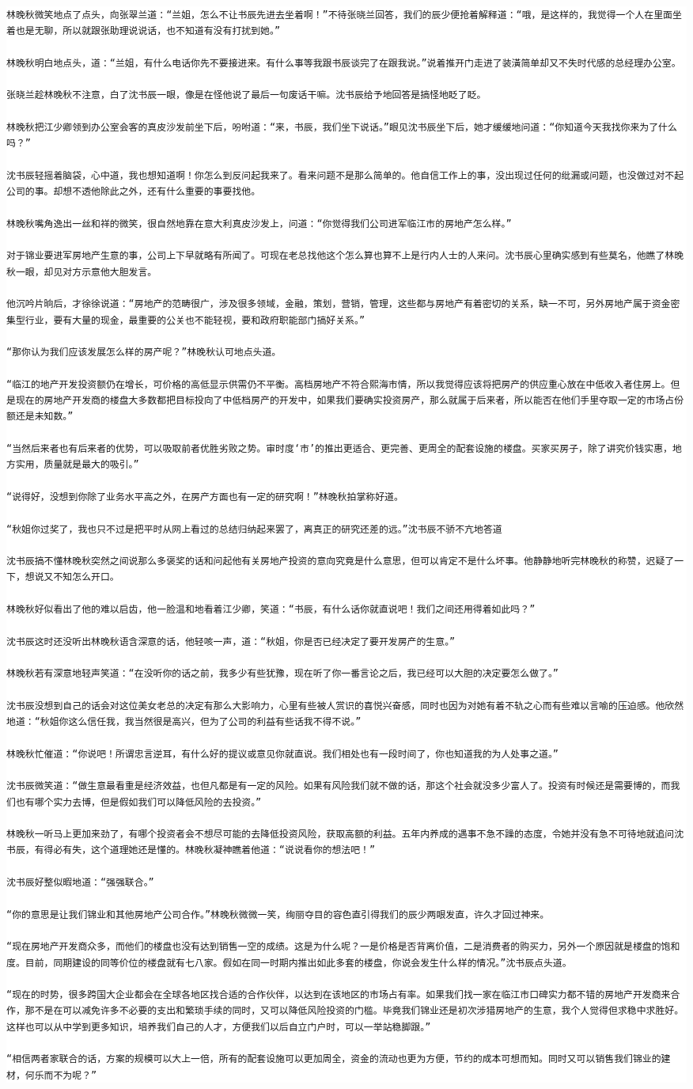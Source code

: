     林晚秋微笑地点了点头，向张翠兰道：“兰姐，怎么不让书辰先进去坐着啊！”不待张晓兰回答，我们的辰少便抢着解释道：“哦，是这样的，我觉得一个人在里面坐着也是无聊，所以就跟张助理说说话，也不知道有没有打扰到她。”

    林晚秋明白地点头，道：“兰姐，有什么电话你先不要接进来。有什么事等我跟书辰谈完了在跟我说。”说着推开门走进了装潢简单却又不失时代感的总经理办公室。

    张晓兰趁林晚秋不注意，白了沈书辰一眼，像是在怪他说了最后一句废话干嘛。沈书辰给予地回答是搞怪地眨了眨。

    林晚秋把江少卿领到办公室会客的真皮沙发前坐下后，吩咐道：“来，书辰，我们坐下说话。”眼见沈书辰坐下后，她才缓缓地问道：“你知道今天我找你来为了什么吗？”

    沈书辰轻摇着脑袋，心中道，我也想知道啊！你怎么到反问起我来了。看来问题不是那么简单的。他自信工作上的事，没出现过任何的纰漏或问题，也没做过对不起公司的事。却想不透他除此之外，还有什么重要的事要找他。

    林晚秋嘴角逸出一丝和祥的微笑，很自然地靠在意大利真皮沙发上，问道：“你觉得我们公司进军临江市的房地产怎么样。”

    对于锦业要进军房地产生意的事，公司上下早就略有所闻了。可现在老总找他这个怎么算也算不上是行内人士的人来问。沈书辰心里确实感到有些莫名，他瞧了林晚秋一眼，却见对方示意他大胆发言。

    他沉吟片晌后，才徐徐说道：“房地产的范畴很广，涉及很多领域，金融，策划，营销，管理，这些都与房地产有着密切的关系，缺一不可，另外房地产属于资金密集型行业，要有大量的现金，最重要的公关也不能轻视，要和政府职能部门搞好关系。”

    “那你认为我们应该发展怎么样的房产呢？”林晚秋认可地点头道。

    “临江的地产开发投资额仍在增长，可价格的高低显示供需仍不平衡。高档房地产不符合熙海市情，所以我觉得应该将把房产的供应重心放在中低收入者住房上。但是现在的房地产开发商的楼盘大多数都把目标投向了中低档房产的开发中，如果我们要确实投资房产，那么就属于后来者，所以能否在他们手里夺取一定的市场占份额还是未知数。”

    “当然后来者也有后来者的优势，可以吸取前者优胜劣败之势。审时度‘市’的推出更适合、更完善、更周全的配套设施的楼盘。买家买房子，除了讲究价钱实惠，地方实用，质量就是最大的吸引。”

    “说得好，没想到你除了业务水平高之外，在房产方面也有一定的研究啊！”林晚秋拍掌称好道。

    “秋姐你过奖了，我也只不过是把平时从网上看过的总结归纳起来罢了，离真正的研究还差的远。”沈书辰不骄不亢地答道

    沈书辰搞不懂林晚秋突然之间说那么多褒奖的话和问起他有关房地产投资的意向究竟是什么意思，但可以肯定不是什么坏事。他静静地听完林晚秋的称赞，迟疑了一下，想说又不知怎么开口。

    林晚秋好似看出了他的难以启齿，他一脸温和地看着江少卿，笑道：“书辰，有什么话你就直说吧！我们之间还用得着如此吗？”

    沈书辰这时还没听出林晚秋语含深意的话，他轻咳一声，道：“秋姐，你是否已经决定了要开发房产的生意。”

    林晚秋若有深意地轻声笑道：“在没听你的话之前，我多少有些犹豫，现在听了你一番言论之后，我已经可以大胆的决定要怎么做了。”

    沈书辰没想到自己的话会对这位美女老总的决定有那么大影响力，心里有些被人赏识的喜悦兴奋感，同时也因为对她有着不轨之心而有些难以言喻的压迫感。他欣然地道：“秋姐你这么信任我，我当然很是高兴，但为了公司的利益有些话我不得不说。”

    林晚秋忙催道：“你说吧！所谓忠言逆耳，有什么好的提议或意见你就直说。我们相处也有一段时间了，你也知道我的为人处事之道。”

    沈书辰微笑道：“做生意最看重是经济效益，也但凡都是有一定的风险。如果有风险我们就不做的话，那这个社会就没多少富人了。投资有时候还是需要博的，而我们也有哪个实力去博，但是假如我们可以降低风险的去投资。”

    林晚秋一听马上更加来劲了，有哪个投资者会不想尽可能的去降低投资风险，获取高额的利益。五年内养成的遇事不急不躁的态度，令她并没有急不可待地就追问沈书辰，有得必有失，这个道理她还是懂的。林晚秋凝神瞧着他道：“说说看你的想法吧！”

    沈书辰好整似暇地道：“强强联合。”

    “你的意思是让我们锦业和其他房地产公司合作。”林晚秋微微一笑，绚丽夺目的容色直引得我们的辰少两眼发直，许久才回过神来。

    “现在房地产开发商众多，而他们的楼盘也没有达到销售一空的成绩。这是为什么呢？一是价格是否背离价值，二是消费者的购买力，另外一个原因就是楼盘的饱和度。目前，同期建设的同等价位的楼盘就有七八家。假如在同一时期内推出如此多套的楼盘，你说会发生什么样的情况。”沈书辰点头道。

    “现在的时势，很多跨国大企业都会在全球各地区找合适的合作伙伴，以达到在该地区的市场占有率。如果我们找一家在临江市口碑实力都不错的房地产开发商来合作，那不是在可以减免许多不必要的支出和繁琐手续的同时，又可以降低风险投资的门槛。毕竟我们锦业还是初次涉猎房地产的生意，我个人觉得但求稳中求胜好。这样也可以从中学到更多知识，培养我们自己的人才，方便我们以后自立门户时，可以一举站稳脚跟。”

    “相信两者家联合的话，方案的规模可以大上一倍，所有的配套设施可以更加周全，资金的流动也更为方便，节约的成本可想而知。同时又可以销售我们锦业的建材，何乐而不为呢？”